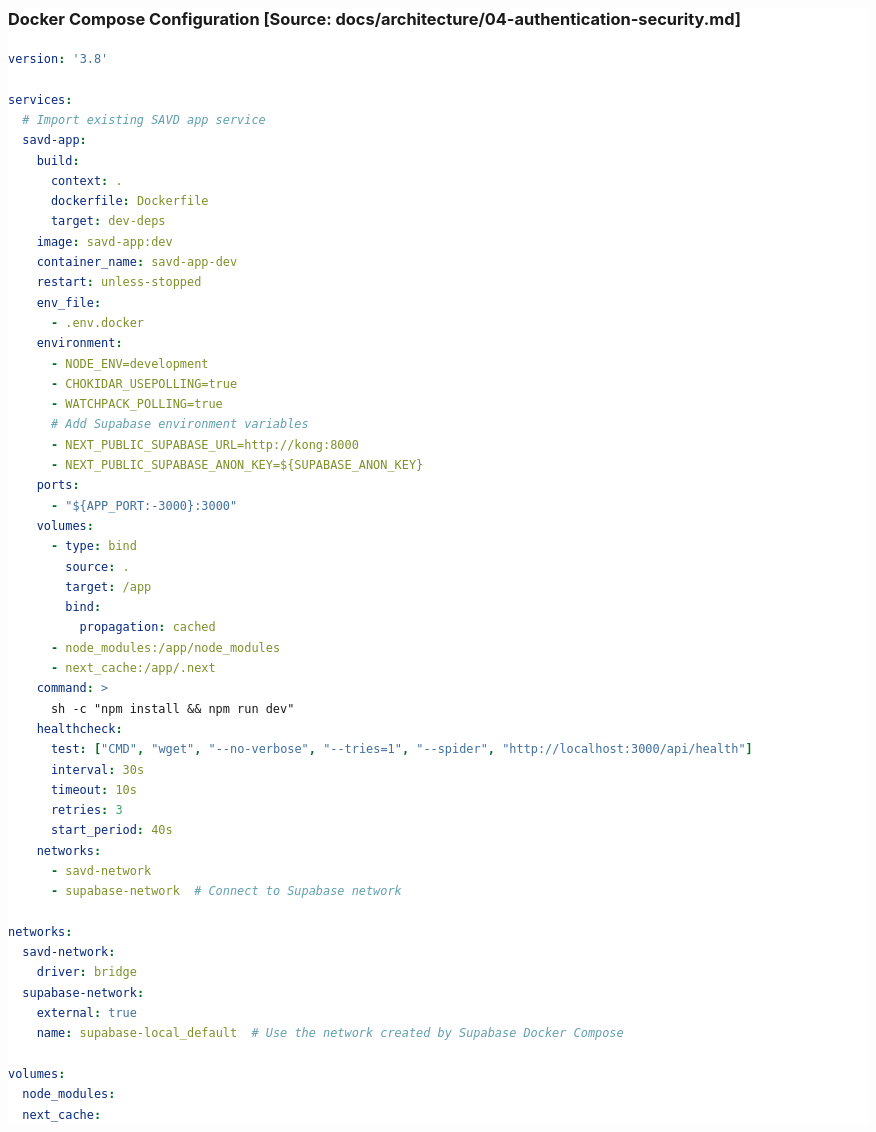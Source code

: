 ### Docker Compose Configuration [Source: docs/architecture/04-authentication-security.md]
```yaml
version: '3.8'

services:
  # Import existing SAVD app service
  savd-app:
    build:
      context: .
      dockerfile: Dockerfile
      target: dev-deps
    image: savd-app:dev
    container_name: savd-app-dev
    restart: unless-stopped
    env_file:
      - .env.docker
    environment:
      - NODE_ENV=development
      - CHOKIDAR_USEPOLLING=true
      - WATCHPACK_POLLING=true
      # Add Supabase environment variables
      - NEXT_PUBLIC_SUPABASE_URL=http://kong:8000
      - NEXT_PUBLIC_SUPABASE_ANON_KEY=${SUPABASE_ANON_KEY}
    ports:
      - "${APP_PORT:-3000}:3000"
    volumes:
      - type: bind
        source: .
        target: /app
        bind:
          propagation: cached
      - node_modules:/app/node_modules
      - next_cache:/app/.next
    command: >
      sh -c "npm install && npm run dev"
    healthcheck:
      test: ["CMD", "wget", "--no-verbose", "--tries=1", "--spider", "http://localhost:3000/api/health"]
      interval: 30s
      timeout: 10s
      retries: 3
      start_period: 40s
    networks:
      - savd-network
      - supabase-network  # Connect to Supabase network

networks:
  savd-network:
    driver: bridge
  supabase-network:
    external: true
    name: supabase-local_default  # Use the network created by Supabase Docker Compose

volumes:
  node_modules:
  next_cache:
```

